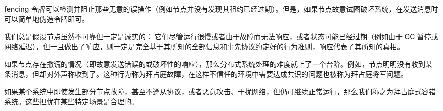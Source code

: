 fencing 令牌可以检测并阻止那些无意的误操作（例如节点并没有发现其租约已经过期）。但是，如果节点故意试图破坏系统，在发送消息时可以简单地伪造令牌即可。

我们总是假设节点虽然不可靠但一定是诚实的： 它们尽管运行很慢或者由于故障而无法响应，或者状态可能已经过期（例如由于 GC 暂停或网络延迟），但一且做出了响应，则一定是完全基于其所知的全部信息和事先协议约定好的行为准则，响应代表了其所知的真相。

如果节点存在撒谎的情况（即故意发送错误的或破坏性的响应），那么分布式系统处理的难度就上了一个台阶。例如，节点明明没有收到某条消息，但却对外声称收到了。这种行为称为拜占庭故障，在这样不信任的环境中需要达成共识的问题也被称为拜占庭将军问题。

如果某个系统中即使发生部分节点故障，甚至不遵从协议，或者恶意攻击、干扰网络，但仍可继续正常运行，那么我们称之为拜占庭式容错系统。这些担忧在某些特定场景是合理的。
